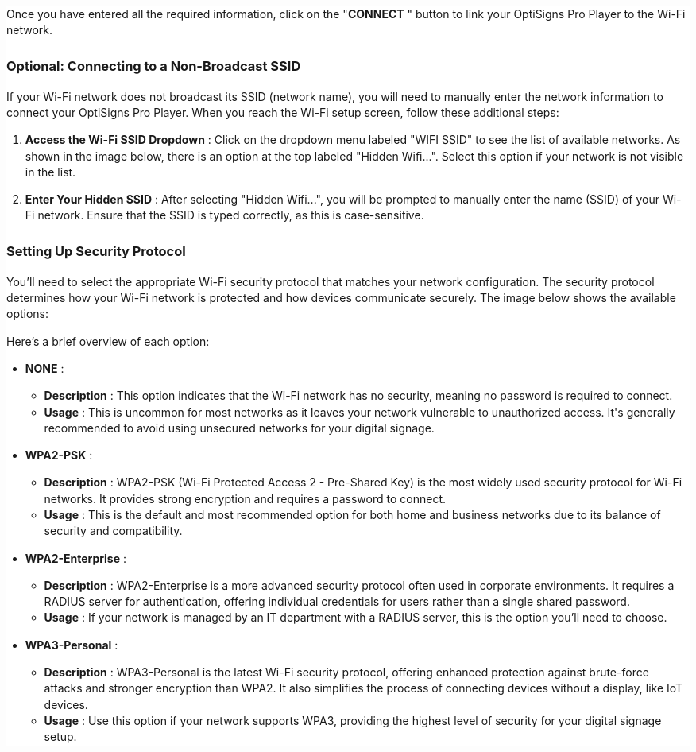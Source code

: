 

Once you have entered all the required information, click on the "**CONNECT** " button to link your OptiSigns Pro Player to the Wi-Fi network.

### Optional: Connecting to a Non-Broadcast SSID

If your Wi-Fi network does not broadcast its SSID (network name), you will need to manually enter the network information to connect your OptiSigns Pro Player. When you reach the Wi-Fi setup screen, follow these additional steps:

  1. **Access the Wi-Fi SSID Dropdown** : Click on the dropdown menu labeled "WIFI SSID" to see the list of available networks. As shown in the image below, there is an option at the top labeled "Hidden Wifi...". Select this option if your network is not visible in the list.

  2. **Enter Your Hidden SSID** : After selecting "Hidden Wifi...", you will be prompted to manually enter the name (SSID) of your Wi-Fi network. Ensure that the SSID is typed correctly, as this is case-sensitive.






### Setting Up Security Protocol

You’ll need to select the appropriate Wi-Fi security protocol that matches your network configuration. The security protocol determines how your Wi-Fi network is protected and how devices communicate securely. The image below shows the available options:



Here’s a brief overview of each option:

  * **NONE** :

    * **Description** : This option indicates that the Wi-Fi network has no security, meaning no password is required to connect.
    * **Usage** : This is uncommon for most networks as it leaves your network vulnerable to unauthorized access. It's generally recommended to avoid using unsecured networks for your digital signage.
  * **WPA2-PSK** :

    * **Description** : WPA2-PSK (Wi-Fi Protected Access 2 - Pre-Shared Key) is the most widely used security protocol for Wi-Fi networks. It provides strong encryption and requires a password to connect.
    * **Usage** : This is the default and most recommended option for both home and business networks due to its balance of security and compatibility.
  * **WPA2-Enterprise** :

    * **Description** : WPA2-Enterprise is a more advanced security protocol often used in corporate environments. It requires a RADIUS server for authentication, offering individual credentials for users rather than a single shared password.
    * **Usage** : If your network is managed by an IT department with a RADIUS server, this is the option you’ll need to choose.
  * **WPA3-Personal** :

    * **Description** : WPA3-Personal is the latest Wi-Fi security protocol, offering enhanced protection against brute-force attacks and stronger encryption than WPA2. It also simplifies the process of connecting devices without a display, like IoT devices.
    * **Usage** : Use this option if your network supports WPA3, providing the highest level of security for your digital signage setup.
